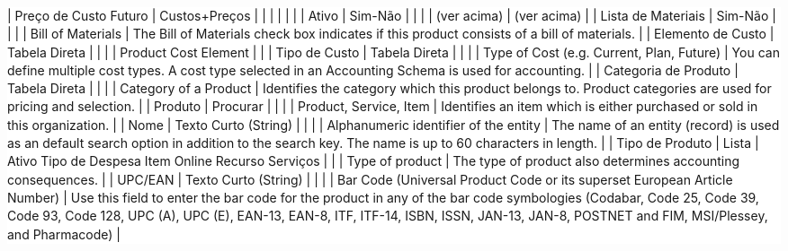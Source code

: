 | Preço de Custo Futuro |    Custos+Preços     |                                                    |                    |                                   |                                                                           |                                                                                                                                                                                                                                                                                                                                                                            |
|         Ativo         |       Sim-Não        |                                                    |                    |                                   |                                (ver acima)                                |                                                                                                                                                                                (ver acima)                                                                                                                                                                                 |
|  Lista de Materiais   |       Sim-Não        |                                                    |                    |                                   |                             Bill of Materials                             |                                                                                                                                         The Bill of Materials check box indicates if this product consists of a bill of materials.                                                                                                                                         |
|   Elemento de Custo   |    Tabela Direta     |                                                    |                    |                                   |                           Product Cost Element                            |                                                                                                                                                                                                                                                                                                                                                                            |
|     Tipo de Custo     |    Tabela Direta     |                                                    |                    |                                   |                 Type of Cost (e.g. Current, Plan, Future)                 |                                                                                                                                  You can define multiple cost types. A cost type selected in an Accounting Schema is used for accounting.                                                                                                                                  |
| Categoria de Produto  |    Tabela Direta     |                                                    |                    |                                   |                           Category of a Product                           |                                                                                                                               Identifies the category which this product belongs to. Product categories are used for pricing and selection.                                                                                                                                |
|        Produto        |       Procurar       |                                                    |                    |                                   |                          Product, Service, Item                           |                                                                                                                                                 Identifies an item which is either purchased or sold in this organization.                                                                                                                                                 |
|         Nome          | Texto Curto (String) |                                                    |                    |                                   |                   Alphanumeric identifier of the entity                   |                                                                                                                The name of an entity (record) is used as an default search option in addition to the search key. The name is up to 60 characters in length.                                                                                                                |
|    Tipo de Produto    |        Lista         | Ativo Tipo de Despesa Item Online Recurso Serviços |                    |                                   |                              Type of product                              |                                                                                                                                                        The type of product also determines accounting consequences.                                                                                                                                                        |
|        UPC/EAN        | Texto Curto (String) |                                                    |                    |                                   | Bar Code (Universal Product Code or its superset European Article Number) |                                                       Use this field to enter the bar code for the product in any of the bar code symbologies (Codabar, Code 25, Code 39, Code 93, Code 128, UPC (A), UPC (E), EAN-13, EAN-8, ITF, ITF-14, ISBN, ISSN, JAN-13, JAN-8, POSTNET and FIM, MSI/Plessey, and Pharmacode)                                                        |